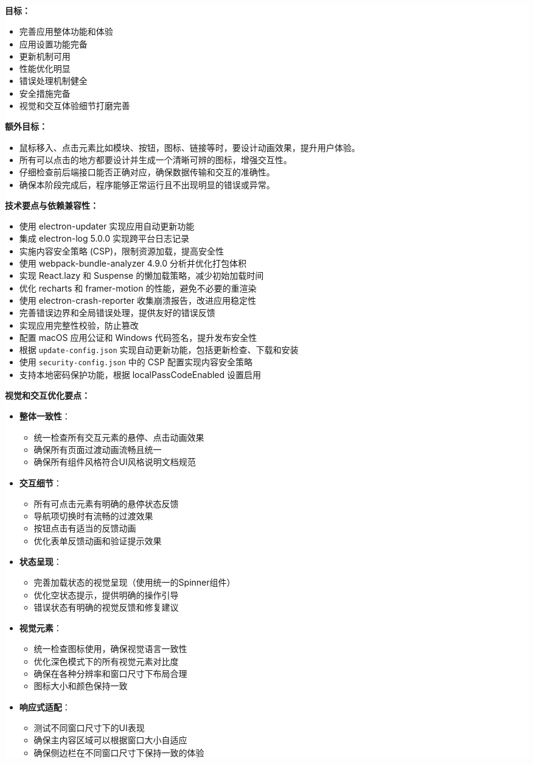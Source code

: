 **目标：**
- 完善应用整体功能和体验
- 应用设置功能完备
- 更新机制可用
- 性能优化明显
- 错误处理机制健全
- 安全措施完备
- 视觉和交互体验细节打磨完善

**额外目标：**
- 鼠标移入、点击元素比如模块、按钮，图标、链接等时，要设计动画效果，提升用户体验。
- 所有可以点击的地方都要设计并生成一个清晰可辨的图标，增强交互性。
- 仔细检查前后端接口能否正确对应，确保数据传输和交互的准确性。
- 确保本阶段完成后，程序能够正常运行且不出现明显的错误或异常。

**技术要点与依赖兼容性：**
- 使用 electron-updater 实现应用自动更新功能
- 集成 electron-log 5.0.0 实现跨平台日志记录
- 实施内容安全策略 (CSP)，限制资源加载，提高安全性
- 使用 webpack-bundle-analyzer 4.9.0 分析并优化打包体积
- 实现 React.lazy 和 Suspense 的懒加载策略，减少初始加载时间
- 优化 recharts 和 framer-motion 的性能，避免不必要的重渲染
- 使用 electron-crash-reporter 收集崩溃报告，改进应用稳定性
- 完善错误边界和全局错误处理，提供友好的错误反馈
- 实现应用完整性校验，防止篡改
- 配置 macOS 应用公证和 Windows 代码签名，提升发布安全性
- 根据 `update-config.json` 实现自动更新功能，包括更新检查、下载和安装
- 使用 `security-config.json` 中的 CSP 配置实现内容安全策略
- 支持本地密码保护功能，根据 localPassCodeEnabled 设置启用

**视觉和交互优化要点：**
- **整体一致性**：
  - 统一检查所有交互元素的悬停、点击动画效果
  - 确保所有页面过渡动画流畅且统一
  - 确保所有组件风格符合UI风格说明文档规范

- **交互细节**：
  - 所有可点击元素有明确的悬停状态反馈
  - 导航项切换时有流畅的过渡效果
  - 按钮点击有适当的反馈动画
  - 优化表单反馈动画和验证提示效果

- **状态呈现**：
  - 完善加载状态的视觉呈现（使用统一的Spinner组件）
  - 优化空状态提示，提供明确的操作引导
  - 错误状态有明确的视觉反馈和修复建议

- **视觉元素**：
  - 统一检查图标使用，确保视觉语言一致性
  - 优化深色模式下的所有视觉元素对比度
  - 确保在各种分辨率和窗口尺寸下布局合理
  - 图标大小和颜色保持一致

- **响应式适配**：
  - 测试不同窗口尺寸下的UI表现
  - 确保主内容区域可以根据窗口大小自适应
  - 确保侧边栏在不同窗口尺寸下保持一致的体验
